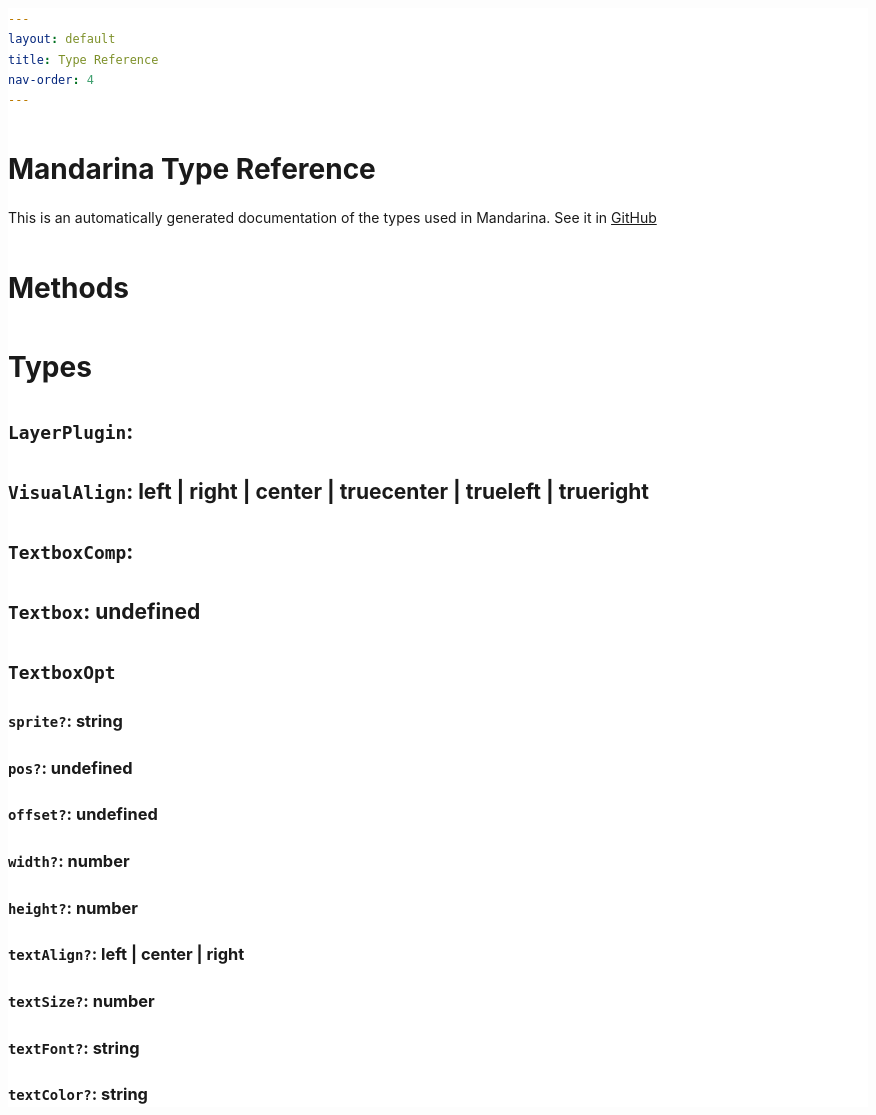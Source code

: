 ```yaml
---
layout: default
title: Type Reference
nav-order: 4
---
```

# Mandarina Type Reference 
 This is an automatically generated documentation of the types used in Mandarina. See it in [GitHub](https://github.com/lajbel/mandarina/wiki/Types)

# Methods

# Types
## `LayerPlugin`: 

## `VisualAlign`: left | right | center | truecenter | trueleft | trueright

## `TextboxComp`: 

## `Textbox`: undefined

## `TextboxOpt`
### `sprite?`: string

### `pos?`: undefined

### `offset?`: undefined

### `width?`: number

### `height?`: number

### `textAlign?`: left | center | right

### `textSize?`: number

### `textFont?`: string

### `textColor?`: string
